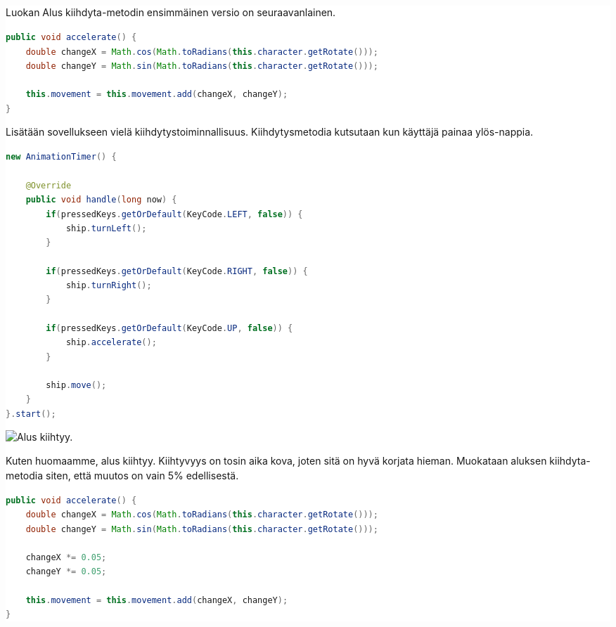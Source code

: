 Luokan Alus kiihdyta-metodin ensimmäinen versio on seuraavanlainen.




```java
public void accelerate() {
    double changeX = Math.cos(Math.toRadians(this.character.getRotate()));
    double changeY = Math.sin(Math.toRadians(this.character.getRotate()));

    this.movement = this.movement.add(changeX, changeY);
}
```

Lisätään sovellukseen vielä kiihdytystoiminnallisuus. Kiihdytysmetodia kutsutaan kun käyttäjä painaa ylös-nappia.




```java
new AnimationTimer() {

    @Override
    public void handle(long now) {
        if(pressedKeys.getOrDefault(KeyCode.LEFT, false)) {
            ship.turnLeft();
        }

        if(pressedKeys.getOrDefault(KeyCode.RIGHT, false)) {
            ship.turnRight();
        }

        if(pressedKeys.getOrDefault(KeyCode.UP, false)) {
            ship.accelerate();
        }

        ship.move();
    }
}.start();
```

<img src="../img/material/pane-alus-kiihtyy.gif" alt="Alus kiihtyy."/>


Kuten huomaamme, alus kiihtyy. Kiihtyvyys on tosin aika kova, joten sitä on hyvä korjata hieman. Muokataan aluksen kiihdyta-metodia siten, että muutos on vain 5% edellisestä.




```java
public void accelerate() {
    double changeX = Math.cos(Math.toRadians(this.character.getRotate()));
    double changeY = Math.sin(Math.toRadians(this.character.getRotate()));

    changeX *= 0.05;
    changeY *= 0.05;

    this.movement = this.movement.add(changeX, changeY);
}
```
